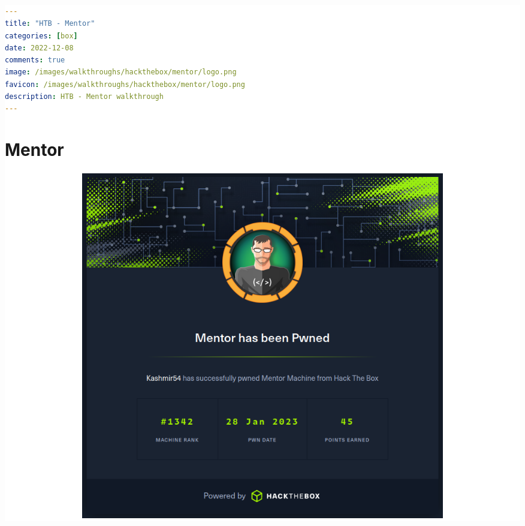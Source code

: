 ```yaml
---
title: "HTB - Mentor"
categories: [box]
date: 2022-12-08
comments: true
image: /images/walkthroughs/hackthebox/mentor/logo.png
favicon: /images/walkthroughs/hackthebox/mentor/logo.png
description: HTB - Mentor walkthrough
---
```


# Mentor 

<p align="center">
  <img src="/images/walkthroughs/hackthebox/mentor/banner.png" width="70%"/>
</p>
